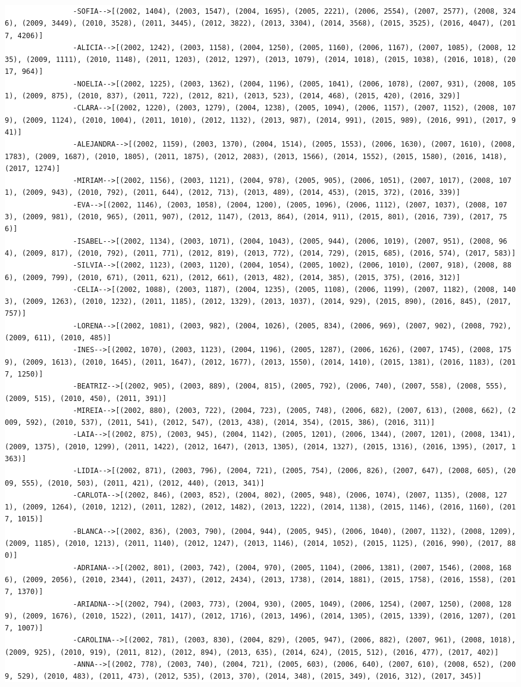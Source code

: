 ```
                -SOFIA-->[(2002, 1404), (2003, 1547), (2004, 1695), (2005, 2221), (2006, 2554), (2007, 2577), (2008, 3246), (2009, 3449), (2010, 3528), (2011, 3445), (2012, 3822), (2013, 3304), (2014, 3568), (2015, 3525), (2016, 4047), (2017, 4206)]       
                -ALICIA-->[(2002, 1242), (2003, 1158), (2004, 1250), (2005, 1160), (2006, 1167), (2007, 1085), (2008, 1235), (2009, 1111), (2010, 1148), (2011, 1203), (2012, 1297), (2013, 1079), (2014, 1018), (2015, 1038), (2016, 1018), (2017, 964)]       
                -NOELIA-->[(2002, 1225), (2003, 1362), (2004, 1196), (2005, 1041), (2006, 1078), (2007, 931), (2008, 1051), (2009, 875), (2010, 837), (2011, 722), (2012, 821), (2013, 523), (2014, 468), (2015, 420), (2016, 329)]
                -CLARA-->[(2002, 1220), (2003, 1279), (2004, 1238), (2005, 1094), (2006, 1157), (2007, 1152), (2008, 1079), (2009, 1124), (2010, 1004), (2011, 1010), (2012, 1132), (2013, 987), (2014, 991), (2015, 989), (2016, 991), (2017, 941)]
                -ALEJANDRA-->[(2002, 1159), (2003, 1370), (2004, 1514), (2005, 1553), (2006, 1630), (2007, 1610), (2008, 1783), (2009, 1687), (2010, 1805), (2011, 1875), (2012, 2083), (2013, 1566), (2014, 1552), (2015, 1580), (2016, 1418), (2017, 1274)]   
                -MIRIAM-->[(2002, 1156), (2003, 1121), (2004, 978), (2005, 905), (2006, 1051), (2007, 1017), (2008, 1071), (2009, 943), (2010, 792), (2011, 644), (2012, 713), (2013, 489), (2014, 453), (2015, 372), (2016, 339)]
                -EVA-->[(2002, 1146), (2003, 1058), (2004, 1200), (2005, 1096), (2006, 1112), (2007, 1037), (2008, 1073), (2009, 981), (2010, 965), (2011, 907), (2012, 1147), (2013, 864), (2014, 911), (2015, 801), (2016, 739), (2017, 756)]
                -ISABEL-->[(2002, 1134), (2003, 1071), (2004, 1043), (2005, 944), (2006, 1019), (2007, 951), (2008, 964), (2009, 817), (2010, 792), (2011, 771), (2012, 819), (2013, 772), (2014, 729), (2015, 685), (2016, 574), (2017, 583)]
                -SILVIA-->[(2002, 1123), (2003, 1120), (2004, 1054), (2005, 1002), (2006, 1010), (2007, 918), (2008, 886), (2009, 799), (2010, 671), (2011, 621), (2012, 661), (2013, 482), (2014, 385), (2015, 375), (2016, 312)]
                -CELIA-->[(2002, 1088), (2003, 1187), (2004, 1235), (2005, 1108), (2006, 1199), (2007, 1182), (2008, 1403), (2009, 1263), (2010, 1232), (2011, 1185), (2012, 1329), (2013, 1037), (2014, 929), (2015, 890), (2016, 845), (2017, 757)]
                -LORENA-->[(2002, 1081), (2003, 982), (2004, 1026), (2005, 834), (2006, 969), (2007, 902), (2008, 792), (2009, 611), (2010, 485)]
                -INES-->[(2002, 1070), (2003, 1123), (2004, 1196), (2005, 1287), (2006, 1626), (2007, 1745), (2008, 1759), (2009, 1613), (2010, 1645), (2011, 1647), (2012, 1677), (2013, 1550), (2014, 1410), (2015, 1381), (2016, 1183), (2017, 1250)]        
                -BEATRIZ-->[(2002, 905), (2003, 889), (2004, 815), (2005, 792), (2006, 740), (2007, 558), (2008, 555), (2009, 515), (2010, 450), (2011, 391)]
                -MIREIA-->[(2002, 880), (2003, 722), (2004, 723), (2005, 748), (2006, 682), (2007, 613), (2008, 662), (2009, 592), (2010, 537), (2011, 541), (2012, 547), (2013, 438), (2014, 354), (2015, 386), (2016, 311)]
                -LAIA-->[(2002, 875), (2003, 945), (2004, 1142), (2005, 1201), (2006, 1344), (2007, 1201), (2008, 1341), (2009, 1375), (2010, 1299), (2011, 1422), (2012, 1647), (2013, 1305), (2014, 1327), (2015, 1316), (2016, 1395), (2017, 1363)]
                -LIDIA-->[(2002, 871), (2003, 796), (2004, 721), (2005, 754), (2006, 826), (2007, 647), (2008, 605), (2009, 555), (2010, 503), (2011, 421), (2012, 440), (2013, 341)]
                -CARLOTA-->[(2002, 846), (2003, 852), (2004, 802), (2005, 948), (2006, 1074), (2007, 1135), (2008, 1271), (2009, 1264), (2010, 1212), (2011, 1282), (2012, 1482), (2013, 1222), (2014, 1138), (2015, 1146), (2016, 1160), (2017, 1015)]
                -BLANCA-->[(2002, 836), (2003, 790), (2004, 944), (2005, 945), (2006, 1040), (2007, 1132), (2008, 1209), (2009, 1185), (2010, 1213), (2011, 1140), (2012, 1247), (2013, 1146), (2014, 1052), (2015, 1125), (2016, 990), (2017, 880)]
                -ADRIANA-->[(2002, 801), (2003, 742), (2004, 970), (2005, 1104), (2006, 1381), (2007, 1546), (2008, 1686), (2009, 2056), (2010, 2344), (2011, 2437), (2012, 2434), (2013, 1738), (2014, 1881), (2015, 1758), (2016, 1558), (2017, 1370)]        
                -ARIADNA-->[(2002, 794), (2003, 773), (2004, 930), (2005, 1049), (2006, 1254), (2007, 1250), (2008, 1289), (2009, 1676), (2010, 1522), (2011, 1417), (2012, 1716), (2013, 1496), (2014, 1305), (2015, 1339), (2016, 1207), (2017, 1007)]        
                -CAROLINA-->[(2002, 781), (2003, 830), (2004, 829), (2005, 947), (2006, 882), (2007, 961), (2008, 1018), (2009, 925), (2010, 919), (2011, 812), (2012, 894), (2013, 635), (2014, 624), (2015, 512), (2016, 477), (2017, 402)]
                -ANNA-->[(2002, 778), (2003, 740), (2004, 721), (2005, 603), (2006, 640), (2007, 610), (2008, 652), (2009, 529), (2010, 483), (2011, 473), (2012, 535), (2013, 370), (2014, 348), (2015, 349), (2016, 312), (2017, 345)]
```